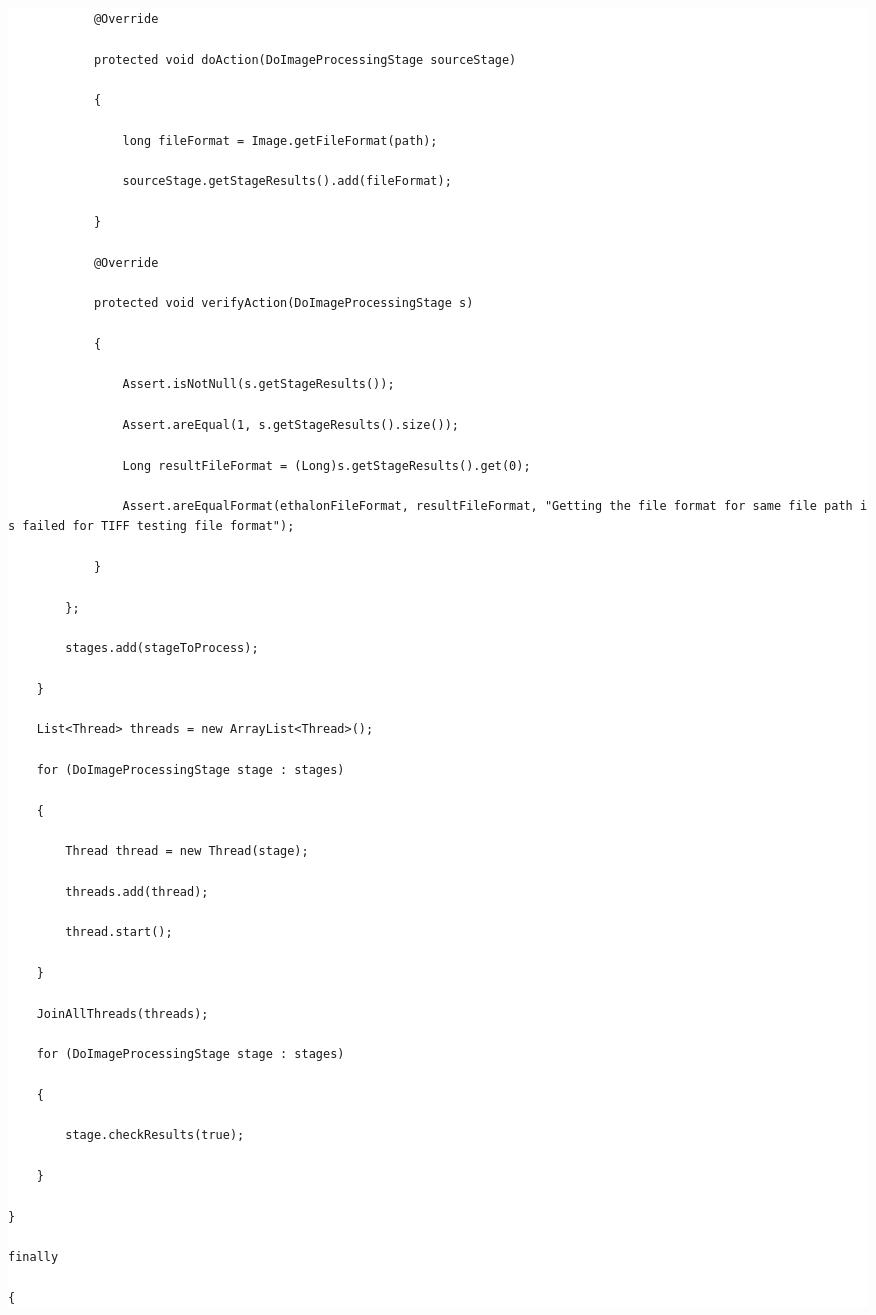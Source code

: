 				@Override

				protected void doAction(DoImageProcessingStage sourceStage)

				{

					long fileFormat = Image.getFileFormat(path);

					sourceStage.getStageResults().add(fileFormat);

				}

				@Override

				protected void verifyAction(DoImageProcessingStage s)

				{

					Assert.isNotNull(s.getStageResults());

					Assert.areEqual(1, s.getStageResults().size());

					Long resultFileFormat = (Long)s.getStageResults().get(0);

					Assert.areEqualFormat(ethalonFileFormat, resultFileFormat, "Getting the file format for same file path is failed for TIFF testing file format");

				}

			};

			stages.add(stageToProcess);

		}

		List<Thread> threads = new ArrayList<Thread>();

		for (DoImageProcessingStage stage : stages)

		{

			Thread thread = new Thread(stage);

			threads.add(thread);

			thread.start();

		}

		JoinAllThreads(threads);

		for (DoImageProcessingStage stage : stages)

		{

			stage.checkResults(true);

		}

	}

	finally

	{
